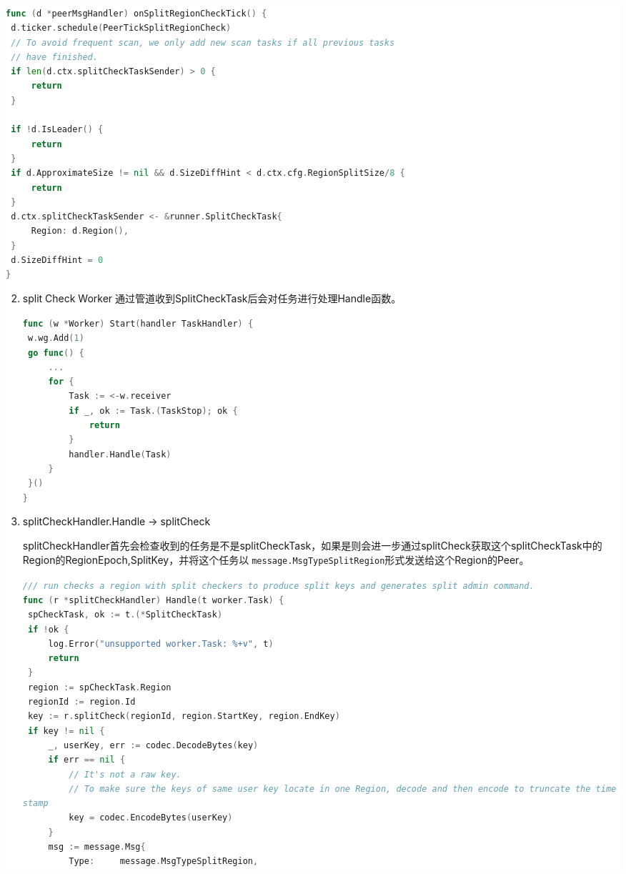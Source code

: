    ```go
   func (d *peerMsgHandler) onSplitRegionCheckTick() {
   	d.ticker.schedule(PeerTickSplitRegionCheck)
   	// To avoid frequent scan, we only add new scan tasks if all previous tasks
   	// have finished.
   	if len(d.ctx.splitCheckTaskSender) > 0 {
   		return
   	}
   
   	if !d.IsLeader() {
   		return
   	}
   	if d.ApproximateSize != nil && d.SizeDiffHint < d.ctx.cfg.RegionSplitSize/8 {
   		return
   	}
   	d.ctx.splitCheckTaskSender <- &runner.SplitCheckTask{
   		Region: d.Region(),
   	}
   	d.SizeDiffHint = 0
   }
   ```

2. split Check Worker 通过管道收到SplitCheckTask后会对任务进行处理Handle函数。

   ```go
   func (w *Worker) Start(handler TaskHandler) {
   	w.wg.Add(1)
   	go func() {
   		...
   		for {
   			Task := <-w.receiver
   			if _, ok := Task.(TaskStop); ok {
   				return
   			}
   			handler.Handle(Task)
   		}
   	}()
   }
   ```

3. splitCheckHandler.Handle -> splitCheck 

   splitCheckHandler首先会检查收到的任务是不是splitCheckTask，如果是则会进一步通过splitCheck获取这个splitCheckTask中的Region的RegionEpoch,SplitKey，并将这个任务以 `message.MsgTypeSplitRegion`形式发送给这个Region的Peer。

   ```go
   /// run checks a region with split checkers to produce split keys and generates split admin command.
   func (r *splitCheckHandler) Handle(t worker.Task) {
   	spCheckTask, ok := t.(*SplitCheckTask)
   	if !ok {
   		log.Error("unsupported worker.Task: %+v", t)
   		return
   	}
   	region := spCheckTask.Region
   	regionId := region.Id
   	key := r.splitCheck(regionId, region.StartKey, region.EndKey)
   	if key != nil {
   		_, userKey, err := codec.DecodeBytes(key)
   		if err == nil {
   			// It's not a raw key.
   			// To make sure the keys of same user key locate in one Region, decode and then encode to truncate the timestamp
   			key = codec.EncodeBytes(userKey)
   		}
   		msg := message.Msg{
   			Type:     message.MsgTypeSplitRegion,
   ```